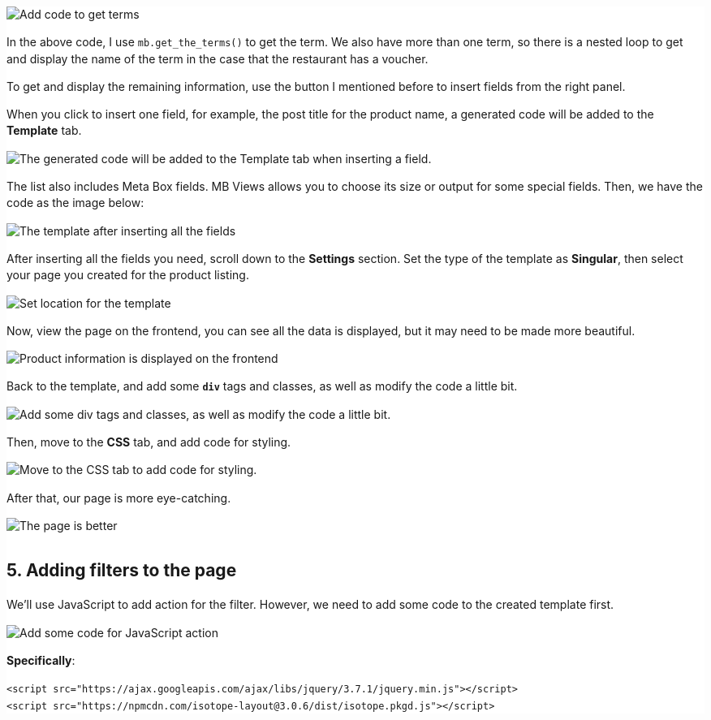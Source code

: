 ![Add code to get terms](https://i0.wp.com/images.elightup.com/meta-box/blog/simple-listing-views/get-terms.png)

In the above code, I use `mb.get_the_terms()` to get the term. We also have more than one term, so there is a nested loop to get and display the name of the term in the case that the restaurant has a voucher.

To get and display the remaining information, use the button I mentioned before to insert fields from the right panel.

When you click to insert one field, for example, the post title for the product name, a generated code will be added to the **Template** tab.

![The generated code will be added to the Template tab when inserting a field.](https://i0.wp.com/images.elightup.com/meta-box/blog/simple-listing-views/insert-field.png)

The list also includes Meta Box fields. MB Views allows you to choose its size or output for some special fields. Then, we have the code as the image below:

![The template after inserting all the fields](https://i0.wp.com/images.elightup.com/meta-box/blog/simple-listing-views/template-tab.png)

After inserting all the fields you need, scroll down to the **Settings** section. Set the type of the template as **Singular**, then select your page you created for the product listing.

![Set location for the template](https://i0.wp.com/images.elightup.com/meta-box/blog/simple-listing-views/view-settings.png)

Now, view the page on the frontend, you can see all the data is displayed, but it may need to be made more beautiful.

![Product information is displayed on the frontend](https://i0.wp.com/images.elightup.com/meta-box/blog/simple-listing-views/data-display.png)

Back to the template, and add some **`div`** tags and classes, as well as modify the code a little bit.

![Add some div tags and classes, as well as modify the code a little bit.](https://i0.wp.com/images.elightup.com/meta-box/blog/simple-listing-views/add-div-class.png)

Then, move to the **CSS** tab, and add code for styling.

![Move to the CSS tab to add code for styling.](https://i0.wp.com/images.elightup.com/meta-box/blog/simple-listing-views/add-css.png)

After that, our page is more eye-catching.

![The page is better](https://i0.wp.com/images.elightup.com/meta-box/blog/simple-listing-views/better-look.png)

## 5. Adding filters to the page

We’ll use JavaScript to add action for the filter. However, we need to add some code to the created template first.

![Add some code for JavaScript action](https://i0.wp.com/images.elightup.com/meta-box/blog/simple-listing-views/add-code.png)

**Specifically**:

```
<script src="https://ajax.googleapis.com/ajax/libs/jquery/3.7.1/jquery.min.js"></script>
<script src="https://npmcdn.com/isotope-layout@3.0.6/dist/isotope.pkgd.js"></script>
```

